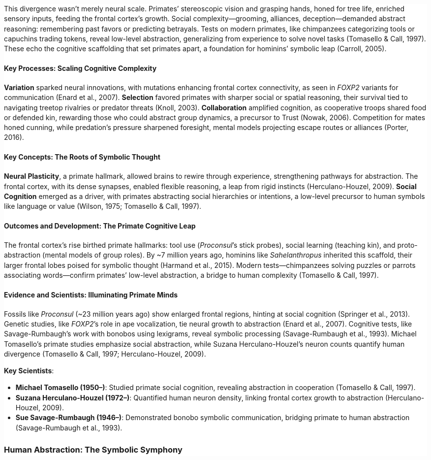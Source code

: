 This divergence wasn’t merely neural scale. Primates’ stereoscopic vision and grasping hands, honed for tree life, enriched sensory inputs, feeding the frontal cortex’s growth. Social complexity—grooming, alliances, deception—demanded abstract reasoning: remembering past favors or predicting betrayals. Tests on modern primates, like chimpanzees categorizing tools or capuchins trading tokens, reveal low-level abstraction, generalizing from experience to solve novel tasks (Tomasello & Call, 1997). These echo the cognitive scaffolding that set primates apart, a foundation for hominins’ symbolic leap (Carroll, 2005).

#### Key Processes: Scaling Cognitive Complexity

**Variation** sparked neural innovations, with mutations enhancing frontal cortex connectivity, as seen in _FOXP2_ variants for communication (Enard et al., 2007). **Selection** favored primates with sharper social or spatial reasoning, their survival tied to navigating treetop rivalries or predator threats (Knoll, 2003). **Collaboration** amplified cognition, as cooperative troops shared food or defended kin, rewarding those who could abstract group dynamics, a precursor to Trust (Nowak, 2006). Competition for mates honed cunning, while predation’s pressure sharpened foresight, mental models projecting escape routes or alliances (Porter, 2016).

#### Key Concepts: The Roots of Symbolic Thought

**Neural Plasticity**, a primate hallmark, allowed brains to rewire through experience, strengthening pathways for abstraction. The frontal cortex, with its dense synapses, enabled flexible reasoning, a leap from rigid instincts (Herculano-Houzel, 2009). **Social Cognition** emerged as a driver, with primates abstracting social hierarchies or intentions, a low-level precursor to human symbols like language or value (Wilson, 1975; Tomasello & Call, 1997).

#### Outcomes and Development: The Primate Cognitive Leap

The frontal cortex’s rise birthed primate hallmarks: tool use (_Proconsul_’s stick probes), social learning (teaching kin), and proto-abstraction (mental models of group roles). By ~7 million years ago, hominins like _Sahelanthropus_ inherited this scaffold, their larger frontal lobes poised for symbolic thought (Harmand et al., 2015). Modern tests—chimpanzees solving puzzles or parrots associating words—confirm primates’ low-level abstraction, a bridge to human complexity (Tomasello & Call, 1997).

#### Evidence and Scientists: Illuminating Primate Minds

Fossils like _Proconsul_ (~23 million years ago) show enlarged frontal regions, hinting at social cognition (Springer et al., 2013). Genetic studies, like _FOXP2_’s role in ape vocalization, tie neural growth to abstraction (Enard et al., 2007). Cognitive tests, like Savage-Rumbaugh’s work with bonobos using lexigrams, reveal symbolic processing (Savage-Rumbaugh et al., 1993). Michael Tomasello’s primate studies emphasize social abstraction, while Suzana Herculano-Houzel’s neuron counts quantify human divergence (Tomasello & Call, 1997; Herculano-Houzel, 2009).

**Key Scientists**:

- **Michael Tomasello (1950–)**: Studied primate social cognition, revealing abstraction in cooperation (Tomasello & Call, 1997).
- **Suzana Herculano-Houzel (1972–)**: Quantified human neuron density, linking frontal cortex growth to abstraction (Herculano-Houzel, 2009).
- **Sue Savage-Rumbaugh (1946–)**: Demonstrated bonobo symbolic communication, bridging primate to human abstraction (Savage-Rumbaugh et al., 1993).

### Human Abstraction: The Symbolic Symphony
